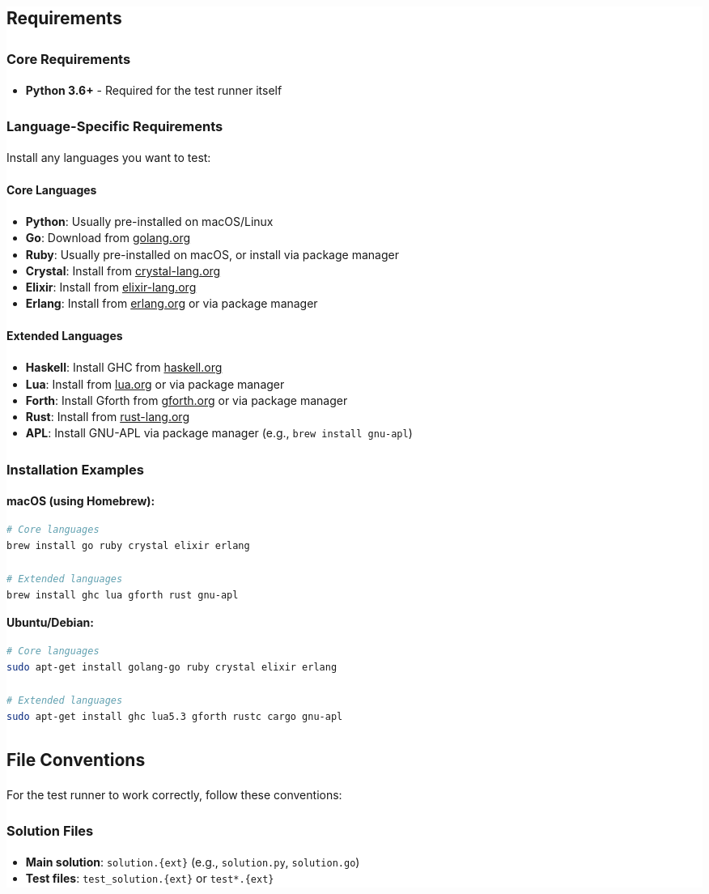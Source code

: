 ## Requirements

### Core Requirements
- **Python 3.6+** - Required for the test runner itself

### Language-Specific Requirements
Install any languages you want to test:

#### Core Languages
- **Python**: Usually pre-installed on macOS/Linux
- **Go**: Download from [golang.org](https://golang.org/)
- **Ruby**: Usually pre-installed on macOS, or install via package manager
- **Crystal**: Install from [crystal-lang.org](https://crystal-lang.org/)
- **Elixir**: Install from [elixir-lang.org](https://elixir-lang.org/)
- **Erlang**: Install from [erlang.org](https://www.erlang.org/) or via package manager

#### Extended Languages
- **Haskell**: Install GHC from [haskell.org](https://www.haskell.org/)
- **Lua**: Install from [lua.org](https://www.lua.org/) or via package manager
- **Forth**: Install Gforth from [gforth.org](https://gforth.org/) or via package manager
- **Rust**: Install from [rust-lang.org](https://www.rust-lang.org/)
- **APL**: Install GNU-APL via package manager (e.g., `brew install gnu-apl`)

### Installation Examples

**macOS (using Homebrew):**
```bash
# Core languages
brew install go ruby crystal elixir erlang

# Extended languages  
brew install ghc lua gforth rust gnu-apl
```

**Ubuntu/Debian:**
```bash
# Core languages
sudo apt-get install golang-go ruby crystal elixir erlang

# Extended languages
sudo apt-get install ghc lua5.3 gforth rustc cargo gnu-apl
```

## File Conventions

For the test runner to work correctly, follow these conventions:

### Solution Files
- **Main solution**: `solution.{ext}` (e.g., `solution.py`, `solution.go`)
- **Test files**: `test_solution.{ext}` or `test*.{ext}`
